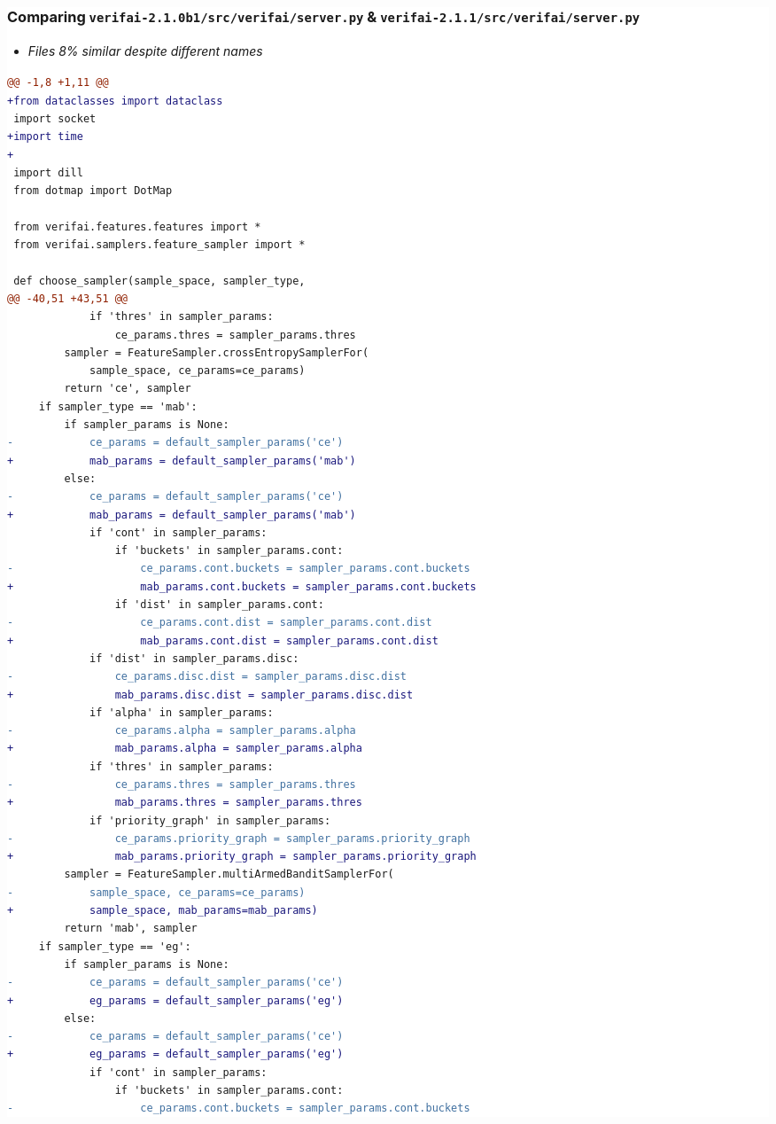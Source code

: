 ### Comparing `verifai-2.1.0b1/src/verifai/server.py` & `verifai-2.1.1/src/verifai/server.py`

 * *Files 8% similar despite different names*

```diff
@@ -1,8 +1,11 @@
+from dataclasses import dataclass
 import socket
+import time
+
 import dill
 from dotmap import DotMap
 
 from verifai.features.features import *
 from verifai.samplers.feature_sampler import *
 
 def choose_sampler(sample_space, sampler_type,
@@ -40,51 +43,51 @@
             if 'thres' in sampler_params:
                 ce_params.thres = sampler_params.thres
         sampler = FeatureSampler.crossEntropySamplerFor(
             sample_space, ce_params=ce_params)
         return 'ce', sampler
     if sampler_type == 'mab':
         if sampler_params is None:
-            ce_params = default_sampler_params('ce')
+            mab_params = default_sampler_params('mab')
         else:
-            ce_params = default_sampler_params('ce')
+            mab_params = default_sampler_params('mab')
             if 'cont' in sampler_params:
                 if 'buckets' in sampler_params.cont:
-                    ce_params.cont.buckets = sampler_params.cont.buckets
+                    mab_params.cont.buckets = sampler_params.cont.buckets
                 if 'dist' in sampler_params.cont:
-                    ce_params.cont.dist = sampler_params.cont.dist
+                    mab_params.cont.dist = sampler_params.cont.dist
             if 'dist' in sampler_params.disc:
-                ce_params.disc.dist = sampler_params.disc.dist
+                mab_params.disc.dist = sampler_params.disc.dist
             if 'alpha' in sampler_params:
-                ce_params.alpha = sampler_params.alpha
+                mab_params.alpha = sampler_params.alpha
             if 'thres' in sampler_params:
-                ce_params.thres = sampler_params.thres
+                mab_params.thres = sampler_params.thres
             if 'priority_graph' in sampler_params:
-                ce_params.priority_graph = sampler_params.priority_graph
+                mab_params.priority_graph = sampler_params.priority_graph
         sampler = FeatureSampler.multiArmedBanditSamplerFor(
-            sample_space, ce_params=ce_params)
+            sample_space, mab_params=mab_params)
         return 'mab', sampler
     if sampler_type == 'eg':
         if sampler_params is None:
-            ce_params = default_sampler_params('ce')
+            eg_params = default_sampler_params('eg')
         else:
-            ce_params = default_sampler_params('ce')
+            eg_params = default_sampler_params('eg')
             if 'cont' in sampler_params:
                 if 'buckets' in sampler_params.cont:
-                    ce_params.cont.buckets = sampler_params.cont.buckets
```
